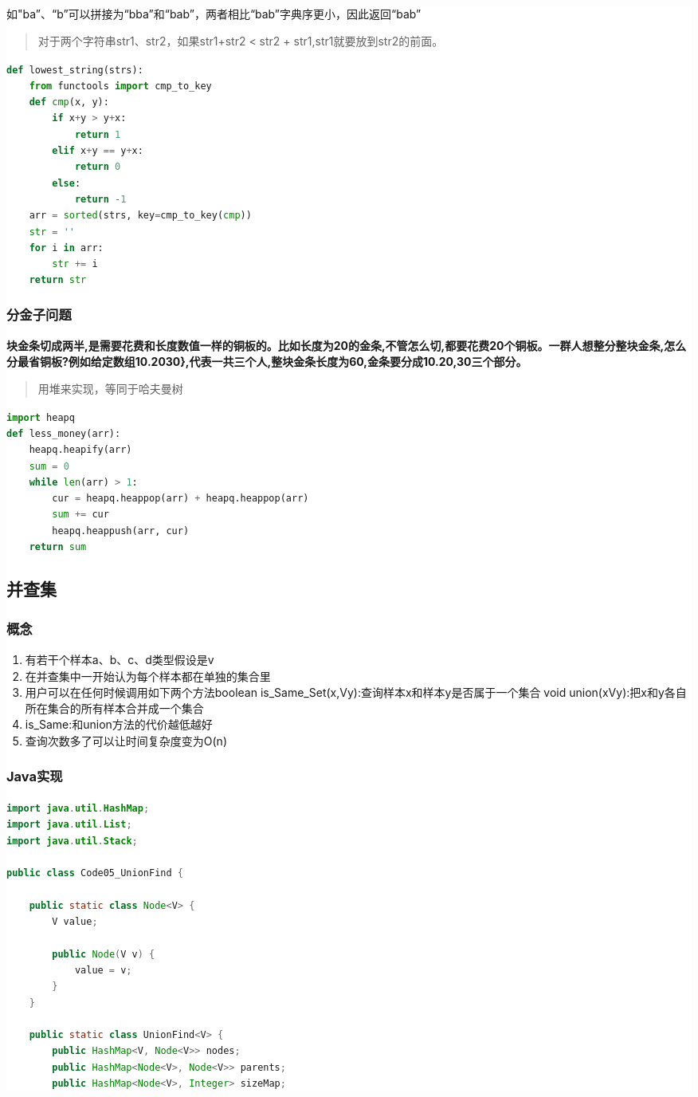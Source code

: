 如"ba”、“b”可以拼接为“bba”和“bab”，两者相比“bab”字典序更小，因此返回“bab”
> 对于两个字符串str1、str2，如果str1+str2 < str2 + str1,str1就要放到str2的前面。
```python
def lowest_string(strs):
    from functools import cmp_to_key
    def cmp(x, y):
        if x+y > y+x:
            return 1
        elif x+y == y+x:
            return 0
        else:
            return -1
    arr = sorted(strs, key=cmp_to_key(cmp))
    str = ''
    for i in arr:
        str += i
    return str
```
### 分金子问题
**块金条切成两半,是需要花费和长度数值一样的铜板的。比如长度为20的金条,不管怎么切,都要花费20个铜板。一群人想整分整块金条,怎么分最省铜板?例如给定数组10.2030},代表一共三个人,整块金条长度为60,金条要分成10.20,30三个部分。**
> 用堆来实现，等同于哈夫曼树
```python
import heapq
def less_money(arr):
    heapq.heapify(arr)
    sum = 0
    while len(arr) > 1:
        cur = heapq.heappop(arr) + heapq.heappop(arr)
        sum += cur
        heapq.heappush(arr, cur)
    return sum
```

## 并查集
### 概念
1. 有若干个样本a、b、c、d类型假设是v
2. 在并查集中一开始认为每个样本都在单独的集合里
3. 用户可以在任何时候调用如下两个方法boolean is_Same_Set(x,Vy):查询样本x和样本y是否属于一个集合
void union(xVy):把x和y各自所在集合的所有样本合并成一个集合
4. is_Same:和union方法的代价越低越好
5. 查询次数多了可以让时间复杂度变为O(n)
### Java实现
```java
import java.util.HashMap;
import java.util.List;
import java.util.Stack;

public class Code05_UnionFind {

	public static class Node<V> {
		V value;

		public Node(V v) {
			value = v;
		}
	}

	public static class UnionFind<V> {
		public HashMap<V, Node<V>> nodes;
		public HashMap<Node<V>, Node<V>> parents;
		public HashMap<Node<V>, Integer> sizeMap;
```